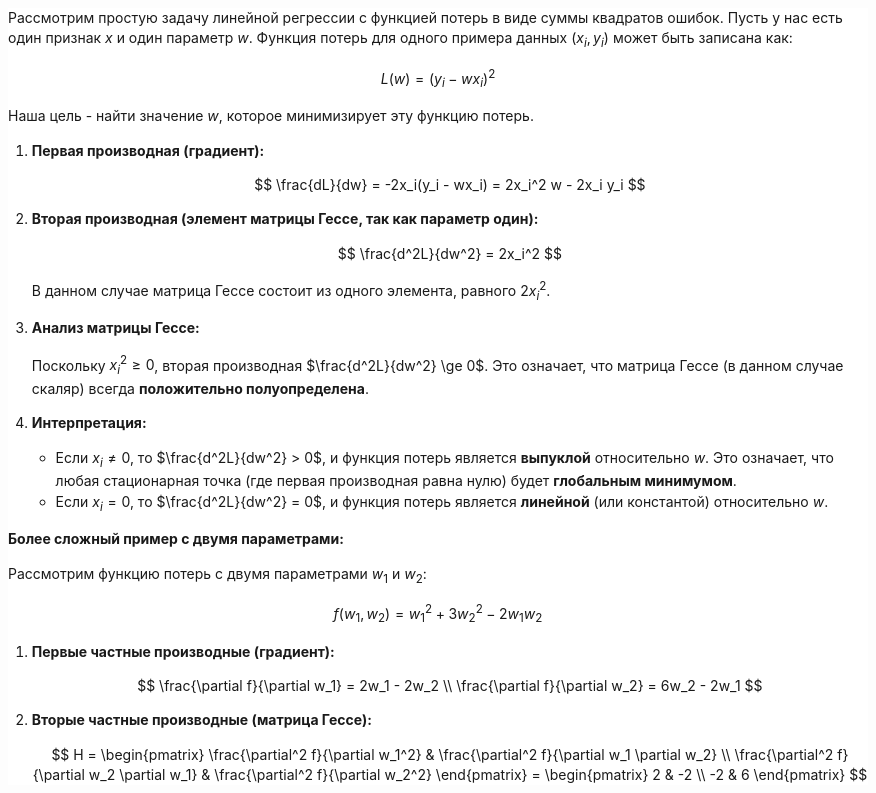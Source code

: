 Рассмотрим простую задачу линейной регрессии с функцией потерь в виде суммы квадратов ошибок. Пусть у нас есть один признак $x$ и один параметр $w$. Функция потерь для одного примера данных $(x_i, y_i)$ может быть записана как:

$$
L(w) = (y_i - wx_i)^2
$$

Наша цель - найти значение $w$, которое минимизирует эту функцию потерь.

1. **Первая производная (градиент):**

   $$
   \frac{dL}{dw} = -2x_i(y_i - wx_i) = 2x_i^2 w - 2x_i y_i
   $$

2. **Вторая производная (элемент матрицы Гессе, так как параметр один):**

   $$
   \frac{d^2L}{dw^2} = 2x_i^2
   $$

   В данном случае матрица Гессе состоит из одного элемента, равного $2x_i^2$.

3. **Анализ матрицы Гессе:**

   Поскольку $x_i^2 \ge 0$, вторая производная $\frac{d^2L}{dw^2} \ge 0$. Это означает, что матрица Гессе (в данном случае скаляр) всегда **положительно полуопределена**.

4. **Интерпретация:**

   - Если $x_i \neq 0$, то $\frac{d^2L}{dw^2} > 0$, и функция потерь является **выпуклой** относительно $w$. Это означает, что любая стационарная точка (где первая производная равна нулю) будет **глобальным минимумом**.
   - Если $x_i = 0$, то $\frac{d^2L}{dw^2} = 0$, и функция потерь является **линейной** (или константой) относительно $w$.

**Более сложный пример с двумя параметрами:**

Рассмотрим функцию потерь с двумя параметрами $w_1$ и $w_2$:

$$
f(w_1, w_2) = w_1^2 + 3w_2^2 - 2w_1 w_2
$$

1. **Первые частные производные (градиент):**

   $$
   \frac{\partial f}{\partial w_1} = 2w_1 - 2w_2 \\
   \frac{\partial f}{\partial w_2} = 6w_2 - 2w_1
   $$

2. **Вторые частные производные (матрица Гессе):**

   $$
   H = \begin{pmatrix}
       \frac{\partial^2 f}{\partial w_1^2} & \frac{\partial^2 f}{\partial w_1 \partial w_2} \\
       \frac{\partial^2 f}{\partial w_2 \partial w_1} & \frac{\partial^2 f}{\partial w_2^2}
   \end{pmatrix} = \begin{pmatrix}
       2 & -2 \\
       -2 & 6
   \end{pmatrix}
   $$
